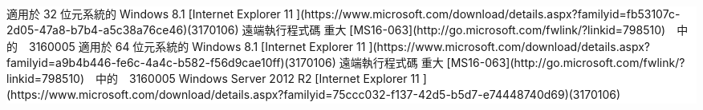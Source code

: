 </td>
</tr>
<tr>
<td style="border:1px solid black;">
適用於 32 位元系統的 Windows 8.1

</td>
<td style="border:1px solid black;">
[Internet Explorer 11  
](https://www.microsoft.com/download/details.aspx?familyid=fb53107c-2d05-47a8-b7b4-a5c38a76ce46)(3170106)

</td>
<td style="border:1px solid black;">
遠端執行程式碼

</td>
<td style="border:1px solid black;">
重大

</td>
<td style="border:1px solid black;">
[MS16-063](http://go.microsoft.com/fwlink/?linkid=798510)　中的　3160005

</td>
</tr>
<tr>
<td style="border:1px solid black;">
適用於 64 位元系統的 Windows 8.1

</td>
<td style="border:1px solid black;">
[Internet Explorer 11  
](https://www.microsoft.com/download/details.aspx?familyid=a9b4b446-fe6c-4a4c-b582-f56d9cae10ff)(3170106)

</td>
<td style="border:1px solid black;">
遠端執行程式碼

</td>
<td style="border:1px solid black;">
重大

</td>
<td style="border:1px solid black;">
[MS16-063](http://go.microsoft.com/fwlink/?linkid=798510)　中的　3160005

</td>
</tr>
<tr>
<td style="border:1px solid black;">
Windows Server 2012 R2

</td>
<td style="border:1px solid black;">
[Internet Explorer 11  
](https://www.microsoft.com/download/details.aspx?familyid=75ccc032-f137-42d5-b5d7-e74448740d69)(3170106)
